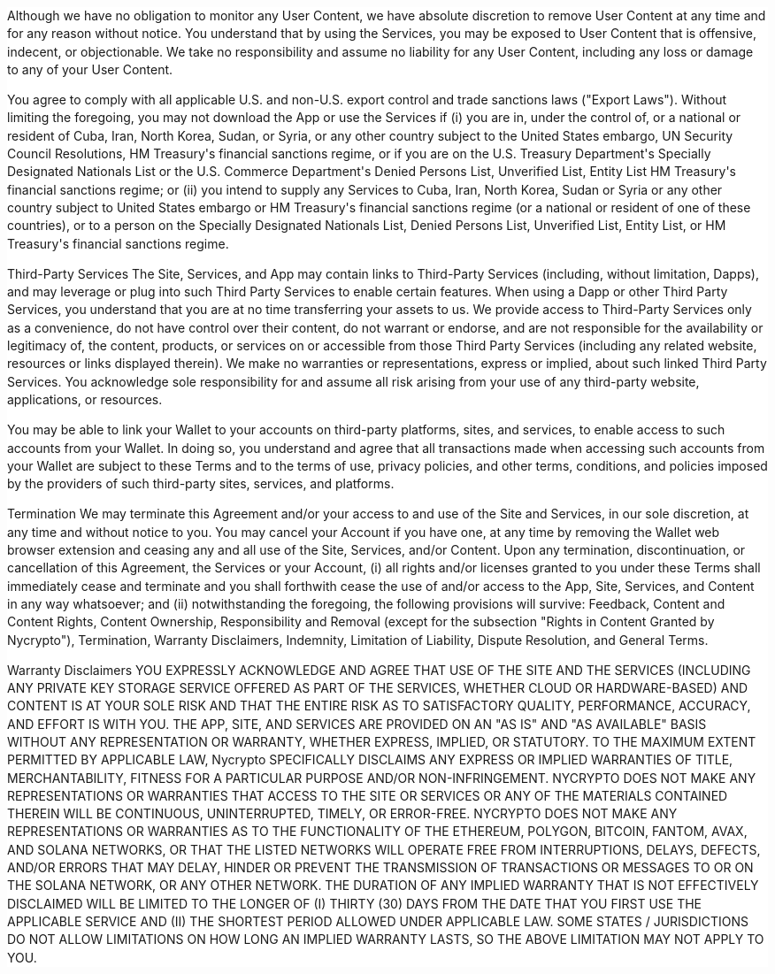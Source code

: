 Although we have no obligation to monitor any User Content, we have absolute discretion to remove User Content at any time and for any reason without notice. You understand that by using the Services, you may be exposed to User Content that is offensive, indecent, or objectionable. We take no responsibility and assume no liability for any User Content, including any loss or damage to any of your User Content.

You agree to comply with all applicable U.S. and non-U.S. export control and trade sanctions laws ("Export Laws"). Without limiting the foregoing, you may not download the App or use the Services if (i) you are in, under the control of, or a national or resident of Cuba, Iran, North Korea, Sudan, or Syria, or any other country subject to the United States embargo, UN Security Council Resolutions, HM Treasury's financial sanctions regime, or if you are on the U.S. Treasury Department's Specially Designated Nationals List or the U.S. Commerce Department's Denied Persons List, Unverified List, Entity List HM Treasury's financial sanctions regime; or (ii) you intend to supply any Services to Cuba, Iran, North Korea, Sudan or Syria or any other country subject to United States embargo or HM Treasury's financial sanctions regime (or a national or resident of one of these countries), or to a person on the Specially Designated Nationals List, Denied Persons List, Unverified List, Entity List, or HM Treasury's financial sanctions regime.

Third-Party Services
The Site, Services, and App may contain links to Third-Party Services (including, without limitation, Dapps), and may leverage or plug into such Third Party Services to enable certain features. When using a Dapp or other Third Party Services, you understand that you are at no time transferring your assets to us. We provide access to Third-Party Services only as a convenience, do not have control over their content, do not warrant or endorse, and are not responsible for the availability or legitimacy of, the content, products, or services on or accessible from those Third Party Services (including any related website, resources or links displayed therein). We make no warranties or representations, express or implied, about such linked Third Party Services. You acknowledge sole responsibility for and assume all risk arising from your use of any third-party website, applications, or resources.

You may be able to link your Wallet to your accounts on third-party platforms, sites, and services, to enable access to such accounts from your Wallet. In doing so, you understand and agree that all transactions made when accessing such accounts from your Wallet are subject to these Terms and to the terms of use, privacy policies, and other terms, conditions, and policies imposed by the providers of such third-party sites, services, and platforms.

Termination
We may terminate this Agreement and/or your access to and use of the Site and Services, in our sole discretion, at any time and without notice to you. You may cancel your Account if you have one, at any time by removing the Wallet web browser extension and ceasing any and all use of the Site, Services, and/or Content. Upon any termination, discontinuation, or cancellation of this Agreement, the Services or your Account, (i) all rights and/or licenses granted to you under these Terms shall immediately cease and terminate and you shall forthwith cease the use of and/or access to the App, Site, Services, and Content in any way whatsoever; and (ii) notwithstanding the foregoing, the following provisions will survive: Feedback, Content and Content Rights, Content Ownership, Responsibility and Removal (except for the subsection "Rights in Content Granted by Nycrypto"), Termination, Warranty Disclaimers, Indemnity, Limitation of Liability, Dispute Resolution, and General Terms.

Warranty Disclaimers
YOU EXPRESSLY ACKNOWLEDGE AND AGREE THAT USE OF THE SITE AND THE SERVICES (INCLUDING ANY PRIVATE KEY STORAGE SERVICE OFFERED AS PART OF THE SERVICES, WHETHER CLOUD OR HARDWARE-BASED) AND CONTENT IS AT YOUR SOLE RISK AND THAT THE ENTIRE RISK AS TO SATISFACTORY QUALITY, PERFORMANCE, ACCURACY, AND EFFORT IS WITH YOU. THE APP, SITE, AND SERVICES ARE PROVIDED ON AN "AS IS" AND "AS AVAILABLE" BASIS WITHOUT ANY REPRESENTATION OR WARRANTY, WHETHER EXPRESS, IMPLIED, OR STATUTORY. TO THE MAXIMUM EXTENT PERMITTED BY APPLICABLE LAW, Nycrypto SPECIFICALLY DISCLAIMS ANY EXPRESS OR IMPLIED WARRANTIES OF TITLE, MERCHANTABILITY, FITNESS FOR A PARTICULAR PURPOSE AND/OR NON-INFRINGEMENT. NYCRYPTO DOES NOT MAKE ANY REPRESENTATIONS OR WARRANTIES THAT ACCESS TO THE SITE OR SERVICES OR ANY OF THE MATERIALS CONTAINED THEREIN WILL BE CONTINUOUS, UNINTERRUPTED, TIMELY, OR ERROR-FREE. NYCRYPTO DOES NOT MAKE ANY REPRESENTATIONS OR WARRANTIES AS TO THE FUNCTIONALITY OF THE ETHEREUM, POLYGON, BITCOIN, FANTOM, AVAX, AND SOLANA NETWORKS, OR THAT THE LISTED NETWORKS WILL OPERATE FREE FROM INTERRUPTIONS, DELAYS, DEFECTS, AND/OR ERRORS THAT MAY DELAY, HINDER OR PREVENT THE TRANSMISSION OF TRANSACTIONS OR MESSAGES TO OR ON THE SOLANA NETWORK, OR ANY OTHER NETWORK. THE DURATION OF ANY IMPLIED WARRANTY THAT IS NOT EFFECTIVELY DISCLAIMED WILL BE LIMITED TO THE LONGER OF (I) THIRTY (30) DAYS FROM THE DATE THAT YOU FIRST USE THE APPLICABLE SERVICE AND (II) THE SHORTEST PERIOD ALLOWED UNDER APPLICABLE LAW. SOME STATES / JURISDICTIONS DO NOT ALLOW LIMITATIONS ON HOW LONG AN IMPLIED WARRANTY LASTS, SO THE ABOVE LIMITATION MAY NOT APPLY TO YOU.